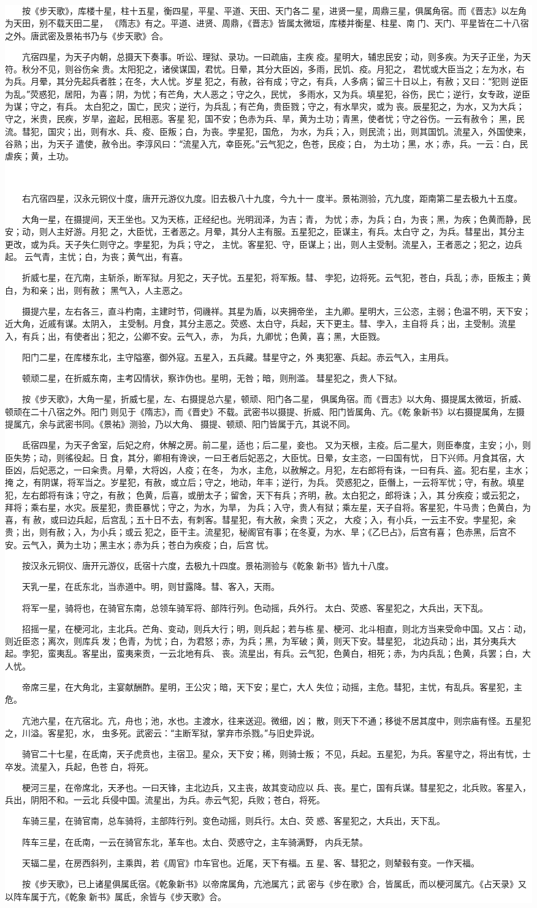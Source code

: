 　　按《步天歌》，库楼十星，柱十五星，衡四星，平星、平道、天田、天门各二 星，进贤一星，周鼎三星，俱属角宿。而《晋志》以左角为天田，别不载天田二星， 《隋志》有之。平道、进贤、周鼎，《晋志》皆属太微垣，库楼并衡星、柱星、南 门、天门、平星皆在二十八宿之外。唐武密及景祐书乃与《步天歌》合。

　　亢宿四星，为天子内朝，总摄天下奏事。听讼、理狱、录功。一曰疏庙，主疾 疫。星明大，辅忠民安；动，则多疾。为天子正坐，为天符。秋分不见，则谷伤籴 贵。太阳犯之，诸侯谋国，君忧。日晕，其分大臣凶，多雨，民饥、疫。月犯之， 君忧或大臣当之；左为水，右为兵。月晕，其分先起兵者胜；在冬，大人忧。岁星 犯之，有赦，谷有成；守之，有兵，人多病；留三十日以上，有赦；又曰：“犯则 逆臣为乱。”荧惑犯，居阳，为喜；阴，为忧；有芒角，大人恶之；守之久，民忧， 多雨水，又为兵。填星犯，谷伤，民亡；逆行，女专政，逆臣为谋；守之，有兵。 太白犯之，国亡，民灾；逆行，为兵乱；有芒角，贵臣戮；守之，有水旱灾，或为 丧。辰星犯之，为水，又为大兵；守之，米贵，民疾，岁旱，盗起，民相恶。客星 犯，国不安；色赤为兵、旱，黄为土功；青黑，使者忧；守之谷伤。一云有赦令； 黑，民流。彗犯，国灾；出，则有水、兵、疫、臣叛；白，为丧。孛星犯，国危， 为水，为兵；入，则民流；出，则其国饥。流星入，外国使来，谷熟；出，为天子 遣使，赦令出。李淳风曰：“流星入亢，幸臣死。”云气犯之，色苍，民疫；白， 为土功；黑，水；赤，兵。一云：白，民虐疾；黄，土功。

　　 

　　右亢宿四星，汉永元铜仪十度，唐开元游仪九度。旧去极八十九度，今九十一 度半。景祐测验，亢九度，距南第二星去极九十五度。

　　大角一星，在摄提间，天王坐也。又为天栋，正经纪也。光明润泽，为吉；青， 为忧；赤，为兵；白，为丧；黑，为疾；色黄而静，民安；动，则人主好游。月犯 之，大臣忧，王者恶之。月晕，其分人主有服。五星犯之，臣谋主，有兵。太白守 之，为兵。彗星出，其分主更改，或为兵。天子失仁则守之。孛星犯，为兵；守之， 主忧。客星犯、守，臣谋上；出，则人主受制。流星入，王者恶之；犯之，边兵起。 云气青，主忧；白，为丧；黄气出，有喜。

　　折威七星，在亢南，主斩杀，断军狱。月犯之，天子忧。五星犯，将军叛。彗、 孛犯，边将死。云气犯，苍白，兵乱；赤，臣叛主；黄白，为和亲；出，则有赦； 黑气入，人主恶之。

　　摄提六星，左右各三，直斗杓南，主建时节，伺禨祥。其星为盾，以夹拥帝坐， 主九卿。星明大，三公恣，主弱；色温不明，天下安；近大角，近戚有谋。太阴入， 主受制。月食，其分主恶之。荧惑、太白守，兵起，天下更主。彗、孛入，主自将 兵；出，主受制。流星入，有兵；出，有使者出；犯之，公卿不安。云气入，赤， 为兵，九卿忧；色黄，喜；黑，大臣戮。

　　阳门二星，在库楼东北，主守隘塞，御外寇。五星入，五兵藏。彗星守之，外 夷犯塞、兵起。赤云气入，主用兵。

　　顿顽二星，在折威东南，主考囚情状，察诈伪也。星明，无咎；暗，则刑滥。 彗星犯之，贵人下狱。

　　按《步天歌》，大角一星，折威七星，左、右摄提总六星，顿顽、阳门各二星， 俱属角宿。而《晋志》以大角、摄提属太微垣，折威、顿顽在二十八宿之外。阳门 则见于《隋志》，而《晋史》不载。武密书以摄提、折威、阳门皆属角、亢。《乾 象新书》以右摄提属角，左摄提属亢，余与武密书同。《景祐》测验，乃以大角、 摄提、顿顽、阳门皆属于亢，其说不同。

　　氐宿四星，为天子舍室，后妃之府，休解之房。前二星，适也；后二星，妾也。 又为天根，主疫。后二星大，则臣奉度，主安；小，则臣失势；动，则徭役起。日 食，其分，卿相有谗谀，一曰王者后妃恶之，大臣忧。日晕，女主恣，一曰国有忧， 日下兴师。月食其宿，大臣凶，后妃恶之，一曰籴贵。月晕，大将凶，人疫；在冬， 为水，主危，以赦解之。月犯，左右郎将有诛，一曰有兵、盗。犯右星，主水；掩 之，有阴谋，将军当之。岁星犯，有赦，或立后；守之，地动，年丰；逆行，为兵。 荧惑犯之，臣僭上，一云将军忧；守，有赦。填星犯，左右郎将有诛；守之，有赦； 色黄，后喜，或册太子；留舍，天下有兵；齐明，赦。太白犯之，郎将诛；入，其 分疾疫；或云犯之，拜将；乘右星，水灾。辰星犯，贵臣暴忧；守之，为水，为旱， 为兵；入守，贵人有狱；乘左星，天子自将。客星犯，牛马贵；色黄白，为喜，有 赦，或曰边兵起，后宫乱；五十日不去，有刺客。彗星犯，有大赦，籴贵；灭之， 大疫；入，有小兵，一云主不安。孛星犯，籴贵；出，则有赦；入，为小兵；或云 犯之，臣干主。流星犯，秘阁官有事；在冬夏，为水、旱；《乙巳占》，后宫有喜； 色赤黑，后宫不安。云气入，黄为土功；黑主水；赤为兵；苍白为疾疫；白，后宫 忧。

　　按汉永元铜仪、唐开元游仪，氐宿十六度，去极九十四度。景祐测验与《乾象 新书》皆九十八度。

　　天乳一星，在氐东北，当赤道中。明，则甘露降。彗、客入，天雨。

　　将军一星，骑将也，在骑官东南，总领车骑军将、部阵行列。色动摇，兵外行。 太白、荧惑、客星犯之，大兵出，天下乱。

　　招摇一星，在梗河北，主北兵。芒角、变动，则兵大行；明，则兵起；若与栋 星、梗河、北斗相直，则北方当来受命中国。又占：动，则近臣恣；离次，则库兵 发；色青，为忧；白，为君怒；赤，为兵；黑，为军破；黄，则天下安。彗星犯， 北边兵动；出，其分夷兵大起。孛犯，蛮夷乱。客星出，蛮夷来贡，一云北地有兵、 丧。流星出，有兵。云气犯，色黄白，相死；赤，为内兵乱；色黄，兵罢；白，大 人忧。

　　帝席三星，在大角北，主宴献酬酢。星明，王公灾；暗，天下安；星亡，大人 失位；动摇，主危。彗犯，主忧，有乱兵。客星犯，主危。

　　亢池六星，在亢宿北。亢，舟也；池，水也。主渡水，往来送迎。微细，凶； 散，则天下不通；移徙不居其度中，则宗庙有怪。五星犯之，川溢。客星犯，水， 虫多死。武密云：“主断军狱，掌弃市杀戮。”与旧史异说。

　　骑官二十七星，在氐南，天子虎贲也，主宿卫。星众，天下安；稀，则骑士叛； 不见，兵起。五星犯，为兵。客星守之，将出有忧，士卒发。流星入，兵起，色苍 白，将死。

　　梗河三星，在帝席北，天矛也。一曰天锋，主北边兵，又主丧，故其变动应以 兵、丧。星亡，国有兵谋。彗星犯之，北兵败。客星入，兵出，阴阳不和。一云北 兵侵中国。流星出，为兵。赤云气犯，兵败；苍白，将死。

　　车骑三星，在骑官南，总车骑将，主部阵行列。变色动摇，则兵行。太白、荧 惑、客星犯之，大兵出，天下乱。

　　阵车三星，在氐南，一云在骑官东北，革车也。太白、荧惑守之，主车骑满野， 内兵无禁。

　　天辐二星，在房西斜列，主乘舆，若《周官》巾车官也。近尾，天下有福。五 星、客、彗犯之，则辇毂有变。一作天福。

　　按《步天歌》，已上诸星俱属氐宿。《乾象新书》以帝席属角，亢池属亢；武 密与《步在歌》合，皆属氐，而以梗河属亢。《占天录》又以阵车属于亢，《乾象 新书》属氐，余皆与《步天歌》合。
